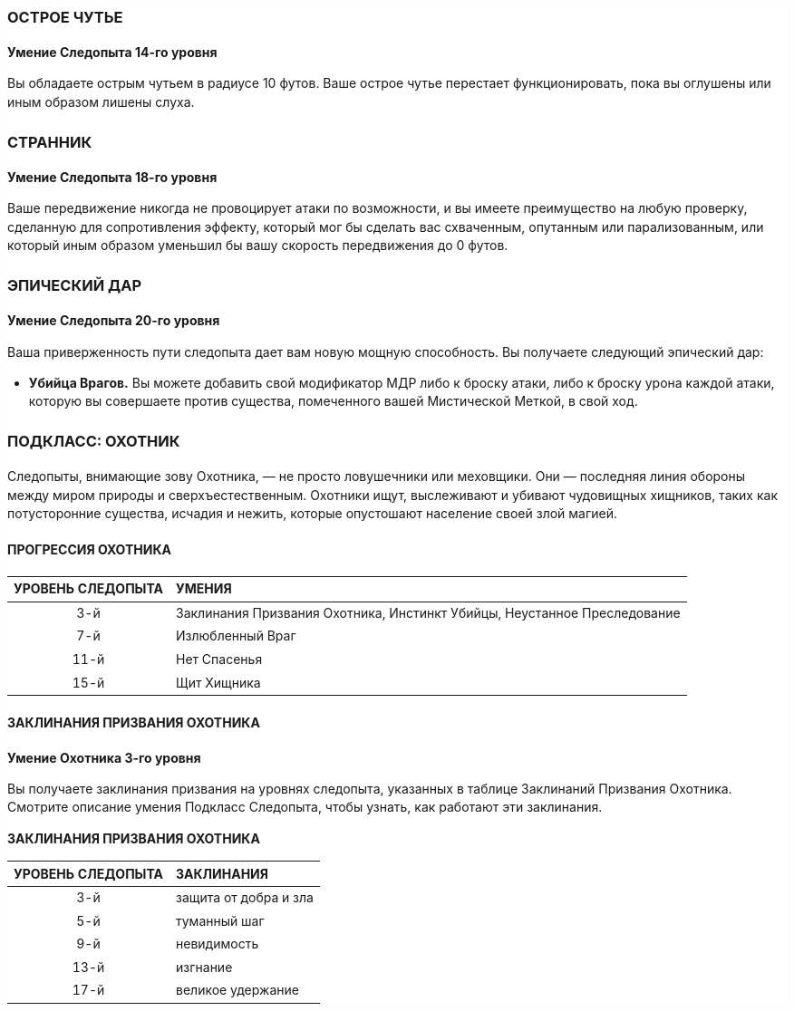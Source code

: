 ### ОСТРОЕ ЧУТЬЕ

**Умение Следопыта 14-го уровня**

Вы обладаете острым чутьем в радиусе 10 футов. Ваше острое чутье перестает функционировать, пока вы оглушены или иным образом лишены слуха.

### СТРАННИК

**Умение Следопыта 18-го уровня**

Ваше передвижение никогда не провоцирует атаки по возможности, и вы имеете преимущество на любую проверку, сделанную для сопротивления эффекту, который мог бы сделать вас схваченным, опутанным или парализованным, или который иным образом уменьшил бы вашу скорость передвижения до 0 футов.

### ЭПИЧЕСКИЙ ДАР

**Умение Следопыта 20-го уровня**

Ваша приверженность пути следопыта дает вам новую мощную способность. Вы получаете следующий эпический дар:

*   **Убийца Врагов.** Вы можете добавить свой модификатор МДР либо к броску атаки, либо к броску урона каждой атаки, которую вы совершаете против существа, помеченного вашей Мистической Меткой, в свой ход.

### ПОДКЛАСС: ОХОТНИК

Следопыты, внимающие зову Охотника, — не просто ловушечники или меховщики. Они — последняя линия обороны между миром природы и сверхъестественным. Охотники ищут, выслеживают и убивают чудовищных хищников, таких как потусторонние существа, исчадия и нежить, которые опустошают население своей злой магией.

#### ПРОГРЕССИЯ ОХОТНИКА

| УРОВЕНЬ СЛЕДОПЫТА | УМЕНИЯ                                                          |
| :---------------: | :--------------------------------------------------------------- |
| 3-й               | Заклинания Призвания Охотника, Инстинкт Убийцы, Неустанное Преследование |
| 7-й               | Излюбленный Враг                                                |
| 11-й              | Нет Спасенья                                                    |
| 15-й              | Щит Хищника                                                    |

#### ЗАКЛИНАНИЯ ПРИЗВАНИЯ ОХОТНИКА

**Умение Охотника 3-го уровня**

Вы получаете заклинания призвания на уровнях следопыта, указанных в таблице Заклинаний Призвания Охотника. Смотрите описание умения Подкласс Следопыта, чтобы узнать, как работают эти заклинания.

**ЗАКЛИНАНИЯ ПРИЗВАНИЯ ОХОТНИКА**

| УРОВЕНЬ СЛЕДОПЫТА | ЗАКЛИНАНИЯ                 |
| :---------------: | :------------------------- |
| 3-й               | защита от добра и зла    |
| 5-й               | туманный шаг               |
| 9-й               | невидимость                |
| 13-й              | изгнание                   |
| 17-й              | великое удержание          |
